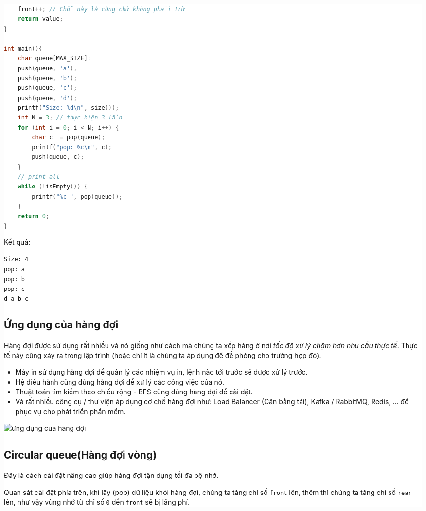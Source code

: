 ```cpp
    front++; // Chỗ này là cộng chứ không phải trừ
    return value;
}

int main(){
    char queue[MAX_SIZE];
    push(queue, 'a');
    push(queue, 'b');
    push(queue, 'c');
    push(queue, 'd');
    printf("Size: %d\n", size());
    int N = 3; // thực hiện 3 lần
    for (int i = 0; i < N; i++) {
        char c  = pop(queue);
        printf("pop: %c\n", c);
        push(queue, c);
    }
    // print all
    while (!isEmpty()) {
        printf("%c ", pop(queue));
    }
    return 0;
}
```

Kết quả:
```
Size: 4
pop: a
pop: b
pop: c
d a b c
```
## Ứng dụng của hàng đợi

Hàng đợi được sử dụng rất nhiều và nó giống như cách mà chúng ta xếp hàng ở nơi *tốc độ xử lý chậm hơn nhu cầu thực tế*. Thực tế này cũng xảy ra trong lập trình (hoặc chí ít là chúng ta áp dụng để đề phòng cho trường hợp đó).
- Máy in sử dụng hàng đợi để quản lý các nhiệm vụ in, lệnh nào tới trước sẽ được xử lý trước.
- Hệ điều hành cũng dùng hàng đợi để xử lý các công việc của nó.
- Thuật toán [tìm kiếm theo chiều rộng - BFS](/algorithms/bfs) cũng dùng hàng đợi để cài đặt.
- Và rất nhiều công cụ / thư viện áp dụng cơ chế hàng đợi như: Load Balancer (Cân bằng tải), Kafka / RabbitMQ, Redis, ... để phục vụ cho phát triển phần mềm. 

![ứng dụng của hàng đợi](/img/docs/image-1709360804528.png)

## Circular queue(Hàng đợi vòng)
Đây là cách cài đặt nâng cao giúp hàng đợi tận dụng tối đa bộ nhớ.

Quan sát cài đặt phía trên, khi lấy (pop) dữ liệu khỏi hàng đợi, chúng ta tăng chỉ số `front` lên, thêm thì chúng ta tăng chỉ số `rear` lên, như vậy vùng nhớ từ chỉ số `0` đến `front` sẽ bị lãng phí.
